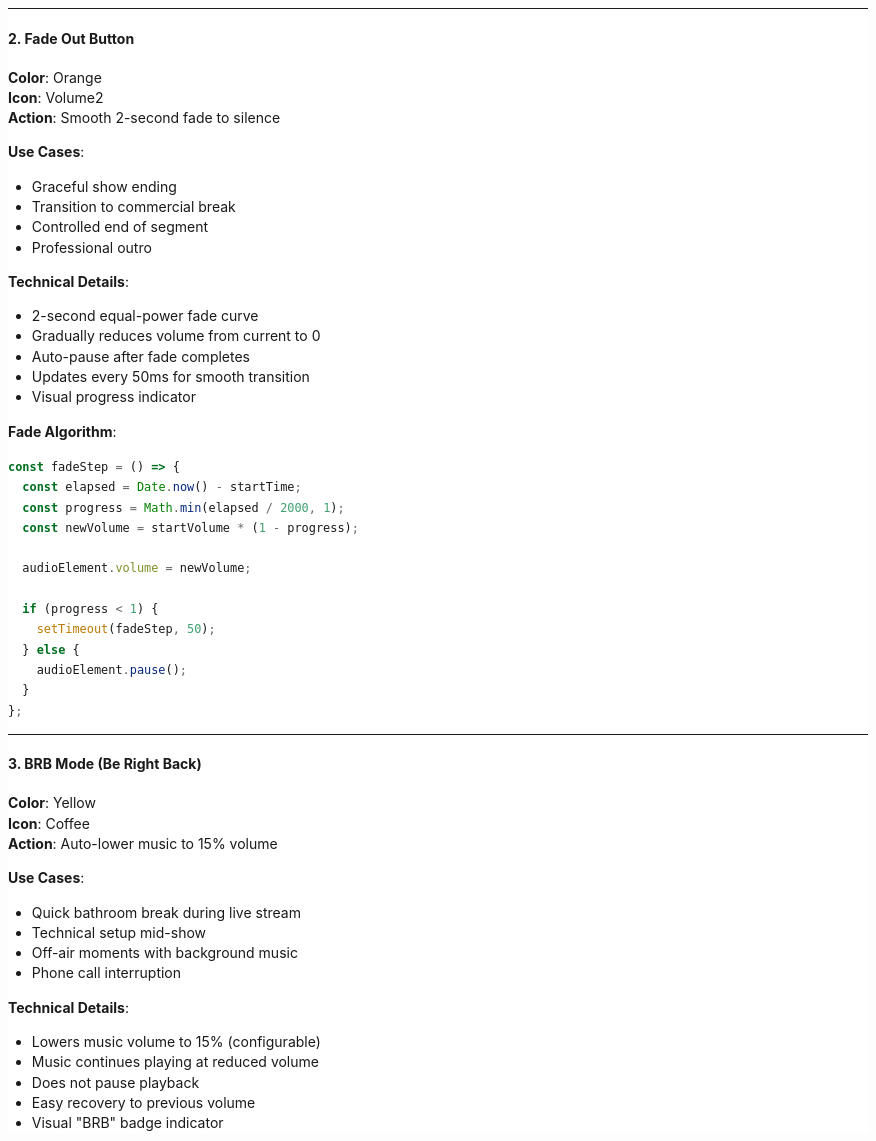 
---

#### 2. Fade Out Button

**Color**: Orange  
**Icon**: Volume2  
**Action**: Smooth 2-second fade to silence

**Use Cases**:
- Graceful show ending
- Transition to commercial break
- Controlled end of segment
- Professional outro

**Technical Details**:
- 2-second equal-power fade curve
- Gradually reduces volume from current to 0
- Auto-pause after fade completes
- Updates every 50ms for smooth transition
- Visual progress indicator

**Fade Algorithm**:
```typescript
const fadeStep = () => {
  const elapsed = Date.now() - startTime;
  const progress = Math.min(elapsed / 2000, 1);
  const newVolume = startVolume * (1 - progress);
  
  audioElement.volume = newVolume;
  
  if (progress < 1) {
    setTimeout(fadeStep, 50);
  } else {
    audioElement.pause();
  }
};
```

---

#### 3. BRB Mode (Be Right Back)

**Color**: Yellow  
**Icon**: Coffee  
**Action**: Auto-lower music to 15% volume

**Use Cases**:
- Quick bathroom break during live stream
- Technical setup mid-show
- Off-air moments with background music
- Phone call interruption

**Technical Details**:
- Lowers music volume to 15% (configurable)
- Music continues playing at reduced volume
- Does not pause playback
- Easy recovery to previous volume
- Visual "BRB" badge indicator
